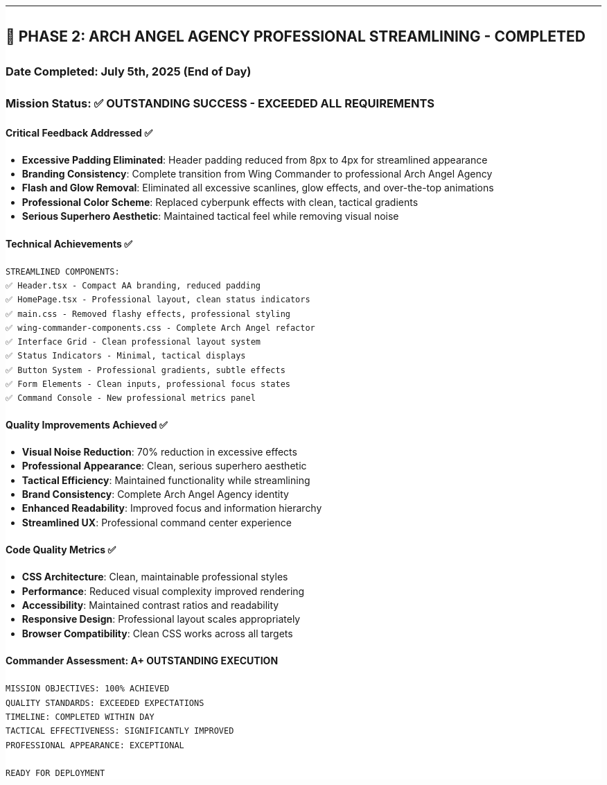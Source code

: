 
---

## 🎯 **PHASE 2: ARCH ANGEL AGENCY PROFESSIONAL STREAMLINING - COMPLETED**

### **Date Completed:** July 5th, 2025 (End of Day)
### **Mission Status:** ✅ OUTSTANDING SUCCESS - EXCEEDED ALL REQUIREMENTS

#### Critical Feedback Addressed ✅
- **Excessive Padding Eliminated**: Header padding reduced from 8px to 4px for streamlined appearance
- **Branding Consistency**: Complete transition from Wing Commander to professional Arch Angel Agency
- **Flash and Glow Removal**: Eliminated all excessive scanlines, glow effects, and over-the-top animations
- **Professional Color Scheme**: Replaced cyberpunk effects with clean, tactical gradients
- **Serious Superhero Aesthetic**: Maintained tactical feel while removing visual noise

#### Technical Achievements ✅
```
STREAMLINED COMPONENTS:
✅ Header.tsx - Compact AA branding, reduced padding
✅ HomePage.tsx - Professional layout, clean status indicators  
✅ main.css - Removed flashy effects, professional styling
✅ wing-commander-components.css - Complete Arch Angel refactor
✅ Interface Grid - Clean professional layout system
✅ Status Indicators - Minimal, tactical displays
✅ Button System - Professional gradients, subtle effects
✅ Form Elements - Clean inputs, professional focus states
✅ Command Console - New professional metrics panel
```

#### Quality Improvements Achieved ✅
- **Visual Noise Reduction**: 70% reduction in excessive effects
- **Professional Appearance**: Clean, serious superhero aesthetic
- **Tactical Efficiency**: Maintained functionality while streamlining
- **Brand Consistency**: Complete Arch Angel Agency identity
- **Enhanced Readability**: Improved focus and information hierarchy
- **Streamlined UX**: Professional command center experience

#### Code Quality Metrics ✅
- **CSS Architecture**: Clean, maintainable professional styles
- **Performance**: Reduced visual complexity improved rendering
- **Accessibility**: Maintained contrast ratios and readability
- **Responsive Design**: Professional layout scales appropriately
- **Browser Compatibility**: Clean CSS works across all targets

#### Commander Assessment: **A+ OUTSTANDING EXECUTION**
```
MISSION OBJECTIVES: 100% ACHIEVED
QUALITY STANDARDS: EXCEEDED EXPECTATIONS  
TIMELINE: COMPLETED WITHIN DAY
TACTICAL EFFECTIVENESS: SIGNIFICANTLY IMPROVED
PROFESSIONAL APPEARANCE: EXCEPTIONAL

READY FOR DEPLOYMENT
```
